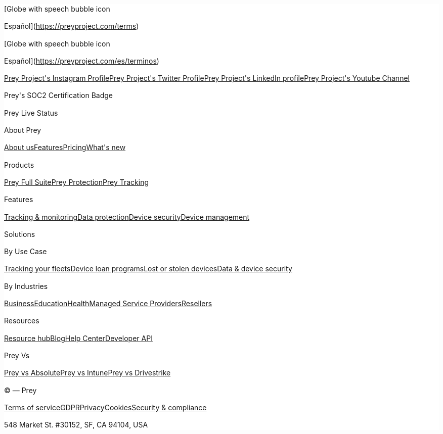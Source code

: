 [Globe with speech bubble icon

Español](https://preyproject.com/terms)

[Globe with speech bubble icon

Español](https://preyproject.com/es/terminos)

[Prey Project's Instagram Profile](https://instagram.com/preyproject)[Prey Project's Twitter Profile](https://x.com/preyproject/)[Prey Project's LinkedIn profile](https://www.linkedin.com/company/931433?trk=tyah&trkInfo=clickedVertical%3Acompany%2Cidx%3A1-1-1%2CtarId%3A1435102161956%2Ctas%3Aprey)[Prey Project's Youtube Channel](https://www.youtube.com/user/PreyAntiTheft)

Prey's SOC2 Certification Badge

Prey Live Status

About Prey

[About us](https://preyproject.com/about-us)[Features](https://preyproject.com/features)[Pricing](https://preyproject.com/pricing)[What's new](https://updates.preyproject.com/en/#)

Products

[Prey Full Suite](https://preyproject.com/products/prey-full-suite)[Prey Protection](https://preyproject.com/products/prey-protection)[Prey Tracking](https://preyproject.com/products/prey-tracking)

Features

[Tracking & monitoring](https://preyproject.com/features/device-tracking-and-location)[Data protection](https://preyproject.com/features/data-protection)[Device security](https://preyproject.com/features/device-security)[Device management](https://preyproject.com/features/device-management)

Solutions

By Use Case

[Tracking your fleets](https://preyproject.com/use-cases/tracking-your-fleets)[Device loan programs](https://preyproject.com/use-cases/device-lending-programs)[Lost or stolen devices](https://preyproject.com/use-cases/lost-or-stolen-devices)[Data & device security](https://preyproject.com/use-cases/secure-data-devices)

By Industries

[Business](https://preyproject.com/industries/business)[Education](https://preyproject.com/industries/education)[Health](https://preyproject.com/industries/health)[Managed Service Providers](https://preyproject.com/partners/managed-service-providers)[Resellers](https://preyproject.com/partners/resellers)

Resources

[Resource hub](https://preyproject.com/resources)[Blog](https://preyproject.com/blog)[Help Center](https://support.preyproject.com/hc/en-us)[Developer API](https://api.preyproject.com/?_gl=1*1bdk3jo*_gcl_au*MTk4NzkxNjAyLjE3MTcxNzg3Mzc.*_ga*MTAyNTU5MTgwLjE3MDk2NDk1NDY.*_ga_PQML3KDTRV*MTcyMzAzOTg3My42MC4xLjE3MjMwMzk4NzYuNTcuMC4w)

Prey Vs

[Prey vs Absolute](https://preyproject.com/prey-alternatives/prey-vs-absolute)[Prey vs Intune](https://preyproject.com/prey-alternatives/prey-vs-intune)[Prey vs Drivestrike](https://preyproject.com/prey-alternatives/prey-vs-drivestrike)

© — Prey

[Terms of service](https://preyproject.com/terms)[GDPR](https://preyproject.com/gdpr)[Privacy](https://preyproject.com/privacy)[Cookies](https://preyproject.com/cookies)[Security & compliance](https://preyproject.com/security-compliance)

548 Market St. #30152, SF, CA 94104, USA